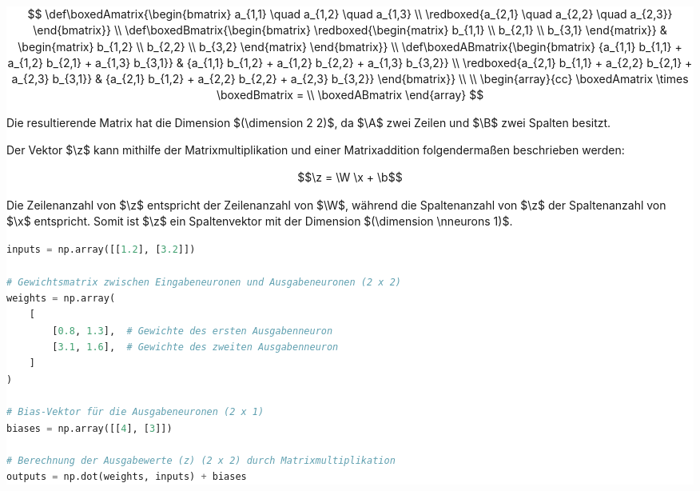 
$$
\def\boxedAmatrix{\begin{bmatrix}
              a_{1,1} \quad a_{1,2} \quad a_{1,3} \\
    \redboxed{a_{2,1} \quad a_{2,2} \quad a_{2,3}}
\end{bmatrix}}
\\
\def\boxedBmatrix{\begin{bmatrix}
    \redboxed{\begin{matrix}
        b_{1,1} \\
        b_{2,1} \\
        b_{3,1}
    \end{matrix}}
    &
    \begin{matrix}
        b_{1,2} \\
        b_{2,2} \\
        b_{3,2}
    \end{matrix}
\end{bmatrix}}
\\
\def\boxedABmatrix{\begin{bmatrix}
             {a_{1,1} b_{1,1} + a_{1,2} b_{2,1} + a_{1,3} b_{3,1}} & {a_{1,1} b_{1,2} + a_{1,2} b_{2,2} + a_{1,3} b_{3,2}}  \\
    \redboxed{a_{2,1} b_{1,1} + a_{2,2} b_{2,1} + a_{2,3} b_{3,1}} & {a_{2,1} b_{1,2} + a_{2,2} b_{2,2} + a_{2,3} b_{3,2}}
\end{bmatrix}}
\\
\\
\begin{array}{cc}
    \boxedAmatrix \times \boxedBmatrix = \\
    \boxedABmatrix
\end{array}
$$


Die resultierende Matrix hat die Dimension $(\dimension 2 2)$, da $\A$ zwei Zeilen und $\B$ zwei Spalten besitzt.


Der Vektor $\z$ kann mithilfe der Matrixmultiplikation und einer Matrixaddition folgendermaßen beschrieben werden:


$$\z = \W \x + \b$$


Die Zeilenanzahl von $\z$ entspricht der Zeilenanzahl von $\W$, während die Spaltenanzahl von $\z$ der Spaltenanzahl von $\x$ entspricht. Somit ist $\z$ ein Spaltenvektor mit der Dimension $(\dimension \nneurons 1)$.



```python
inputs = np.array([[1.2], [3.2]])

# Gewichtsmatrix zwischen Eingabeneuronen und Ausgabeneuronen (2 x 2)
weights = np.array(
    [
        [0.8, 1.3],  # Gewichte des ersten Ausgabenneuron
        [3.1, 1.6],  # Gewichte des zweiten Ausgabenneuron
    ]
)

# Bias-Vektor für die Ausgabeneuronen (2 x 1)
biases = np.array([[4], [3]])

# Berechnung der Ausgabewerte (z) (2 x 2) durch Matrixmultiplikation
outputs = np.dot(weights, inputs) + biases
```